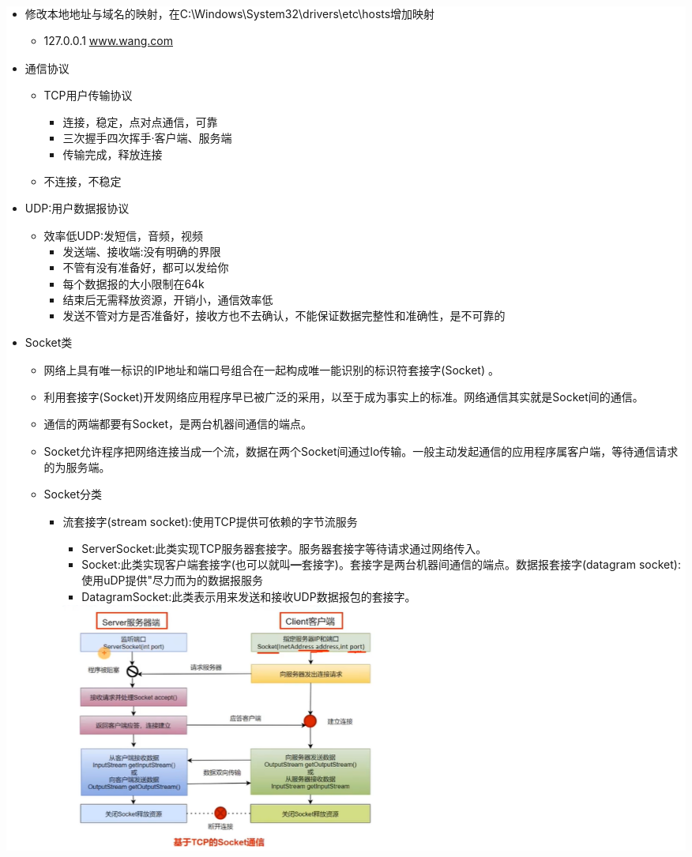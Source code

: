   * 修改本地地址与域名的映射，在C:\Windows\System32\drivers\etc\hosts增加映射

    * 127.0.0.1  www.wang.com

* 通信协议

  * TCP用户传输协议

    * 连接，稳定，点对点通信，可靠
    * 三次握手四次挥手·客户端、服务端
    * 传输完成，释放连接

  * 不连接，不稳定
  
* UDP:用户数据报协议
  
  * 效率低UDP:发短信，音频，视频
    * 发送端、接收端:没有明确的界限
    * 不管有没有准备好，都可以发给你
    * 每个数据报的大小限制在64k
    * 结束后无需释放资源，开销小，通信效率低
    * 发送不管对方是否准备好，接收方也不去确认，不能保证数据完整性和准确性，是不可靠的
  
* Socket类

  * 网络上具有唯一标识的IP地址和端口号组合在一起构成唯一能识别的标识符套接字(Socket) 。

  * 利用套接字(Socket)开发网络应用程序早已被广泛的采用，以至于成为事实上的标准。网络通信其实就是Socket间的通信。

  * 通信的两端都要有Socket，是两台机器间通信的端点。

  * Socket允许程序把网络连接当成一个流，数据在两个Socket间通过lo传输。一般主动发起通信的应用程序属客户端，等待通信请求的为服务端。

  * Socket分类

    * 流套接字(stream socket):使用TCP提供可依赖的字节流服务
      - ServerSocket:此类实现TCP服务器套接字。服务器套接字等待请求通过网络传入。
      - Socket:此类实现客户端套接字(也可以就叫━套接字)。套接字是两台机器间通信的端点。数据报套接字(datagram socket):使用uDP提供"尽力而为的数据报服务
      - DatagramSocket:此类表示用来发送和接收UDP数据报包的套接字。

      <img src="%E7%BD%91%E7%BB%9C%E7%BC%96%E7%A8%8B.assets/1695444613308.png" alt="1695444613308" style="zoom:80%;" />
